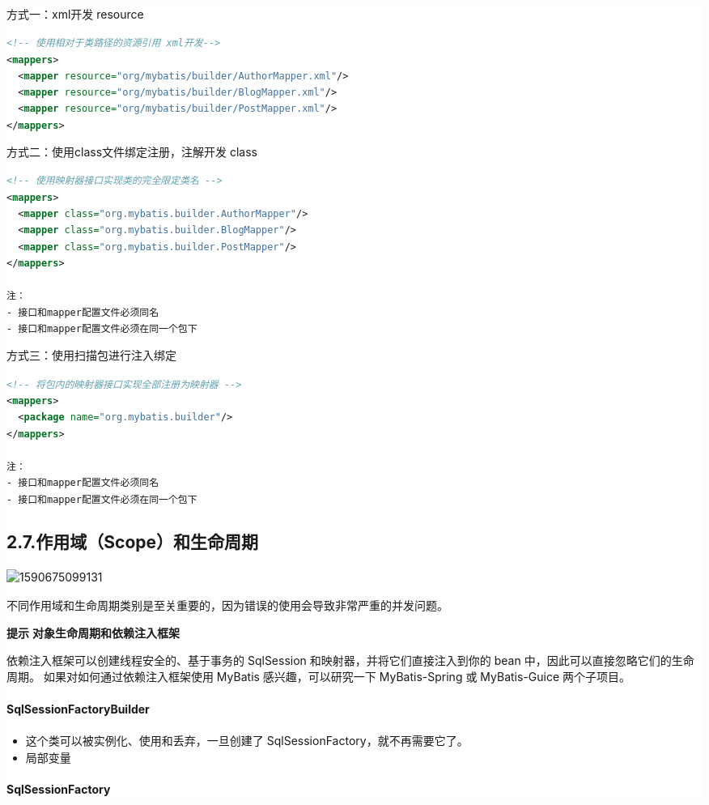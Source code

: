 方式一：xml开发 resource

```xml
<!-- 使用相对于类路径的资源引用 xml开发-->
<mappers>
  <mapper resource="org/mybatis/builder/AuthorMapper.xml"/>
  <mapper resource="org/mybatis/builder/BlogMapper.xml"/>
  <mapper resource="org/mybatis/builder/PostMapper.xml"/>
</mappers>
```

方式二：使用class文件绑定注册，注解开发 class

```xml
<!-- 使用映射器接口实现类的完全限定类名 -->
<mappers>
  <mapper class="org.mybatis.builder.AuthorMapper"/>
  <mapper class="org.mybatis.builder.BlogMapper"/>
  <mapper class="org.mybatis.builder.PostMapper"/>
</mappers>

注：
- 接口和mapper配置文件必须同名
- 接口和mapper配置文件必须在同一个包下
```

方式三：使用扫描包进行注入绑定

```xml
<!-- 将包内的映射器接口实现全部注册为映射器 -->
<mappers>
  <package name="org.mybatis.builder"/>
</mappers>

注：
- 接口和mapper配置文件必须同名
- 接口和mapper配置文件必须在同一个包下
```

## 2.7.作用域（Scope）和生命周期

![1590675099131](E:/typoraImgs/1590675099131.png)

不同作用域和生命周期类别是至关重要的，因为错误的使用会导致非常严重的并发问题。

**提示** **对象生命周期和依赖注入框架**

依赖注入框架可以创建线程安全的、基于事务的 SqlSession 和映射器，并将它们直接注入到你的 bean 中，因此可以直接忽略它们的生命周期。 如果对如何通过依赖注入框架使用 MyBatis 感兴趣，可以研究一下 MyBatis-Spring 或 MyBatis-Guice 两个子项目。

#### SqlSessionFactoryBuilder

- 这个类可以被实例化、使用和丢弃，一旦创建了 SqlSessionFactory，就不再需要它了。
- 局部变量

#### SqlSessionFactory

